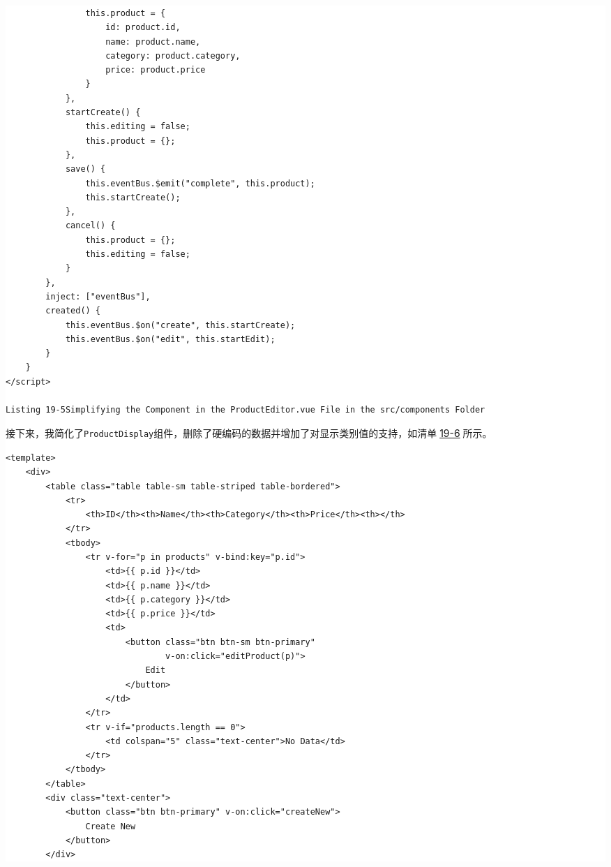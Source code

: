 ```
                this.product = {
                    id: product.id,
                    name: product.name,
                    category: product.category,
                    price: product.price
                }
            },
            startCreate() {
                this.editing = false;
                this.product = {};
            },
            save() {
                this.eventBus.$emit("complete", this.product);
                this.startCreate();
            },
            cancel() {
                this.product = {};
                this.editing = false;
            }
        },
        inject: ["eventBus"],
        created() {
            this.eventBus.$on("create", this.startCreate);
            this.eventBus.$on("edit", this.startEdit);
        }
    }
</script>

Listing 19-5Simplifying the Component in the ProductEditor.vue File in the src/components Folder

```

接下来，我简化了`ProductDisplay`组件，删除了硬编码的数据并增加了对显示类别值的支持，如清单 [19-6](#PC6) 所示。

```
<template>
    <div>
        <table class="table table-sm table-striped table-bordered">
            <tr>
                <th>ID</th><th>Name</th><th>Category</th><th>Price</th><th></th>
            </tr>
            <tbody>
                <tr v-for="p in products" v-bind:key="p.id">
                    <td>{{ p.id }}</td>
                    <td>{{ p.name }}</td>
                    <td>{{ p.category }}</td>
                    <td>{{ p.price }}</td>
                    <td>
                        <button class="btn btn-sm btn-primary"
                                v-on:click="editProduct(p)">
                            Edit
                        </button>
                    </td>
                </tr>
                <tr v-if="products.length == 0">
                    <td colspan="5" class="text-center">No Data</td>
                </tr>
            </tbody>
        </table>
        <div class="text-center">
            <button class="btn btn-primary" v-on:click="createNew">
                Create New
            </button>
        </div>
```